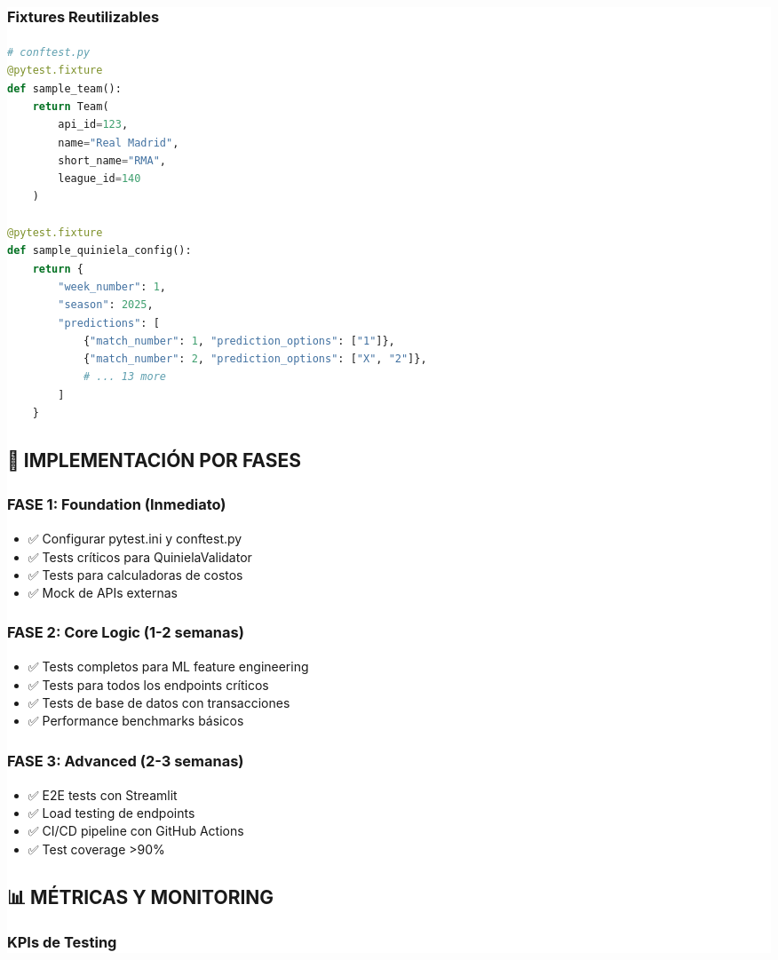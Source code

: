### **Fixtures Reutilizables**

```python
# conftest.py
@pytest.fixture
def sample_team():
    return Team(
        api_id=123,
        name="Real Madrid",
        short_name="RMA",
        league_id=140
    )

@pytest.fixture
def sample_quiniela_config():
    return {
        "week_number": 1,
        "season": 2025,
        "predictions": [
            {"match_number": 1, "prediction_options": ["1"]},
            {"match_number": 2, "prediction_options": ["X", "2"]},
            # ... 13 more
        ]
    }
```

## 🚀 **IMPLEMENTACIÓN POR FASES**

### **FASE 1: Foundation (Inmediato)**
- ✅ Configurar pytest.ini y conftest.py
- ✅ Tests críticos para QuinielaValidator
- ✅ Tests para calculadoras de costos
- ✅ Mock de APIs externas

### **FASE 2: Core Logic (1-2 semanas)**  
- ✅ Tests completos para ML feature engineering
- ✅ Tests para todos los endpoints críticos
- ✅ Tests de base de datos con transacciones
- ✅ Performance benchmarks básicos

### **FASE 3: Advanced (2-3 semanas)**
- ✅ E2E tests con Streamlit
- ✅ Load testing de endpoints
- ✅ CI/CD pipeline con GitHub Actions
- ✅ Test coverage >90%

## 📊 **MÉTRICAS Y MONITORING**

### **KPIs de Testing**
